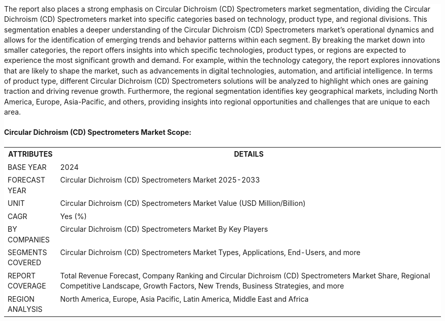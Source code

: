 The report also places a strong emphasis on Circular Dichroism (CD) Spectrometers market segmentation, dividing the Circular Dichroism (CD) Spectrometers market into specific categories based on technology, product type, and regional divisions. This segmentation enables a deeper understanding of the Circular Dichroism (CD) Spectrometers market’s operational dynamics and allows for the identification of emerging trends and behavior patterns within each segment. By breaking the market down into smaller categories, the report offers insights into which specific technologies, product types, or regions are expected to experience the most significant growth and demand. For example, within the technology category, the report explores innovations that are likely to shape the market, such as advancements in digital technologies, automation, and artificial intelligence. In terms of product type, different Circular Dichroism (CD) Spectrometers solutions will be analyzed to highlight which ones are gaining traction and driving revenue growth. Furthermore, the regional segmentation identifies key geographical markets, including North America, Europe, Asia-Pacific, and others, providing insights into regional opportunities and challenges that are unique to each area.

<h4>Circular Dichroism (CD) Spectrometers Market Scope:</h4>
<table>
<tr>
<th>ATTRIBUTES</th>
<th>DETAILS</th>
</tr>
<tr>
<td>BASE YEAR</td>
<td>2024</td>
</tr>
<tr>
<td>FORECAST YEAR</td>
<td>Circular Dichroism (CD) Spectrometers Market 2025-2033</td>
</tr>
<tr>
<td>UNIT</td>
<td>Circular Dichroism (CD) Spectrometers Market Value (USD Million/Billion)</td>
<tr>
<td>CAGR</td>
<td>Yes (%)</td>
</tr>
</tr>
<tr>
<td>BY COMPANIES</td>
<td>Circular Dichroism (CD) Spectrometers Market By Key Players</td>
</tr>
<tr>
<td>SEGMENTS COVERED</td>
<td>Circular Dichroism (CD) Spectrometers Market Types, Applications, End-Users, and more</td>
</tr>
<tr>
<td>REPORT COVERAGE</td>
<td>Total Revenue Forecast, Company Ranking and Circular Dichroism (CD) Spectrometers Market Share, Regional Competitive Landscape, Growth Factors, New Trends, Business Strategies, and more</td>
</tr>
<tr>
<td>REGION ANALYSIS</td>
<td>North America, Europe, Asia Pacific, Latin America, Middle East and Africa</td>
</tr>
</table>

